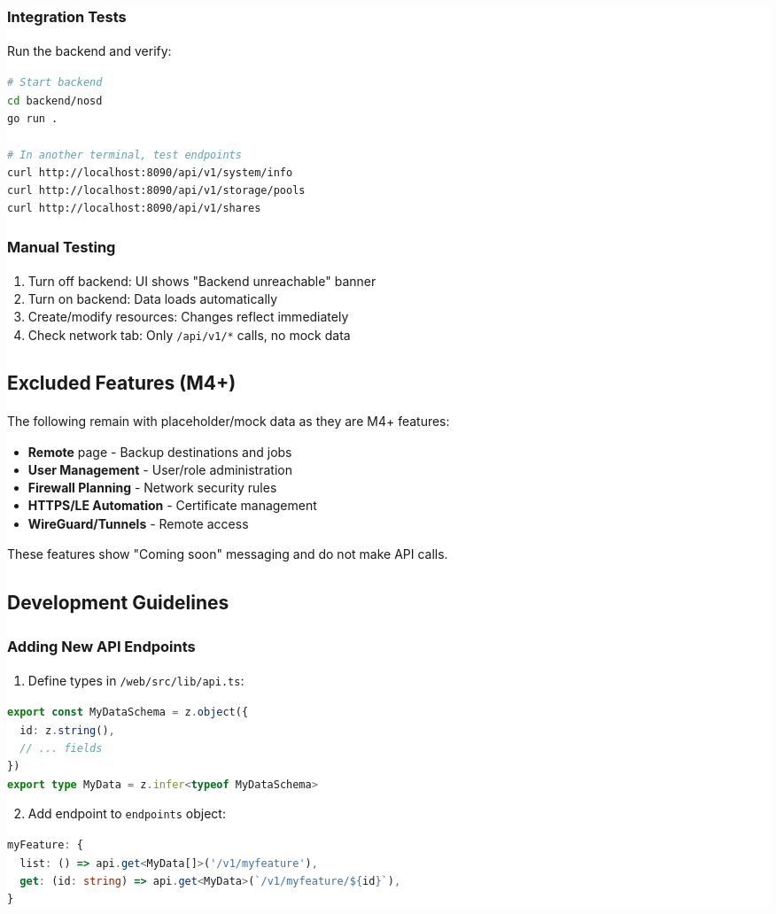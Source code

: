 ### Integration Tests

Run the backend and verify:
```bash
# Start backend
cd backend/nosd
go run .

# In another terminal, test endpoints
curl http://localhost:8090/api/v1/system/info
curl http://localhost:8090/api/v1/storage/pools
curl http://localhost:8090/api/v1/shares
```

### Manual Testing

1. Turn off backend: UI shows "Backend unreachable" banner
2. Turn on backend: Data loads automatically
3. Create/modify resources: Changes reflect immediately
4. Check network tab: Only `/api/v1/*` calls, no mock data

## Excluded Features (M4+)

The following remain with placeholder/mock data as they are M4+ features:

- **Remote** page - Backup destinations and jobs
- **User Management** - User/role administration
- **Firewall Planning** - Network security rules
- **HTTPS/LE Automation** - Certificate management
- **WireGuard/Tunnels** - Remote access

These features show "Coming soon" messaging and do not make API calls.

## Development Guidelines

### Adding New API Endpoints

1. Define types in `/web/src/lib/api.ts`:
```typescript
export const MyDataSchema = z.object({
  id: z.string(),
  // ... fields
})
export type MyData = z.infer<typeof MyDataSchema>
```

2. Add endpoint to `endpoints` object:
```typescript
myFeature: {
  list: () => api.get<MyData[]>('/v1/myfeature'),
  get: (id: string) => api.get<MyData>(`/v1/myfeature/${id}`),
}
```
